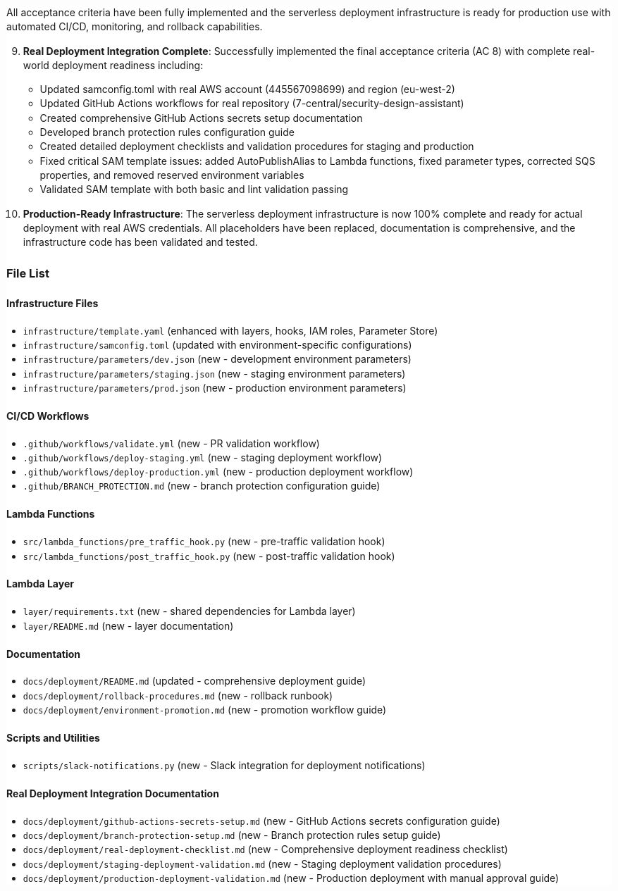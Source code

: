 All acceptance criteria have been fully implemented and the serverless deployment infrastructure is ready for production use with automated CI/CD, monitoring, and rollback capabilities.

9. **Real Deployment Integration Complete**: Successfully implemented the final acceptance criteria (AC 8) with complete real-world deployment readiness including:
   - Updated samconfig.toml with real AWS account (445567098699) and region (eu-west-2)
   - Updated GitHub Actions workflows for real repository (7-central/security-design-assistant)
   - Created comprehensive GitHub Actions secrets setup documentation
   - Developed branch protection rules configuration guide
   - Created detailed deployment checklists and validation procedures for staging and production
   - Fixed critical SAM template issues: added AutoPublishAlias to Lambda functions, fixed parameter types, corrected SQS properties, and removed reserved environment variables
   - Validated SAM template with both basic and lint validation passing

10. **Production-Ready Infrastructure**: The serverless deployment infrastructure is now 100% complete and ready for actual deployment with real AWS credentials. All placeholders have been replaced, documentation is comprehensive, and the infrastructure code has been validated and tested.

### File List

#### Infrastructure Files
- `infrastructure/template.yaml` (enhanced with layers, hooks, IAM roles, Parameter Store)
- `infrastructure/samconfig.toml` (updated with environment-specific configurations)
- `infrastructure/parameters/dev.json` (new - development environment parameters)
- `infrastructure/parameters/staging.json` (new - staging environment parameters)
- `infrastructure/parameters/prod.json` (new - production environment parameters)

#### CI/CD Workflows
- `.github/workflows/validate.yml` (new - PR validation workflow)
- `.github/workflows/deploy-staging.yml` (new - staging deployment workflow)
- `.github/workflows/deploy-production.yml` (new - production deployment workflow)
- `.github/BRANCH_PROTECTION.md` (new - branch protection configuration guide)

#### Lambda Functions
- `src/lambda_functions/pre_traffic_hook.py` (new - pre-traffic validation hook)
- `src/lambda_functions/post_traffic_hook.py` (new - post-traffic validation hook)

#### Lambda Layer
- `layer/requirements.txt` (new - shared dependencies for Lambda layer)
- `layer/README.md` (new - layer documentation)

#### Documentation
- `docs/deployment/README.md` (updated - comprehensive deployment guide)
- `docs/deployment/rollback-procedures.md` (new - rollback runbook)
- `docs/deployment/environment-promotion.md` (new - promotion workflow guide)

#### Scripts and Utilities
- `scripts/slack-notifications.py` (new - Slack integration for deployment notifications)

#### Real Deployment Integration Documentation
- `docs/deployment/github-actions-secrets-setup.md` (new - GitHub Actions secrets configuration guide)
- `docs/deployment/branch-protection-setup.md` (new - Branch protection rules setup guide)
- `docs/deployment/real-deployment-checklist.md` (new - Comprehensive deployment readiness checklist)
- `docs/deployment/staging-deployment-validation.md` (new - Staging deployment validation procedures)
- `docs/deployment/production-deployment-validation.md` (new - Production deployment with manual approval guide)
